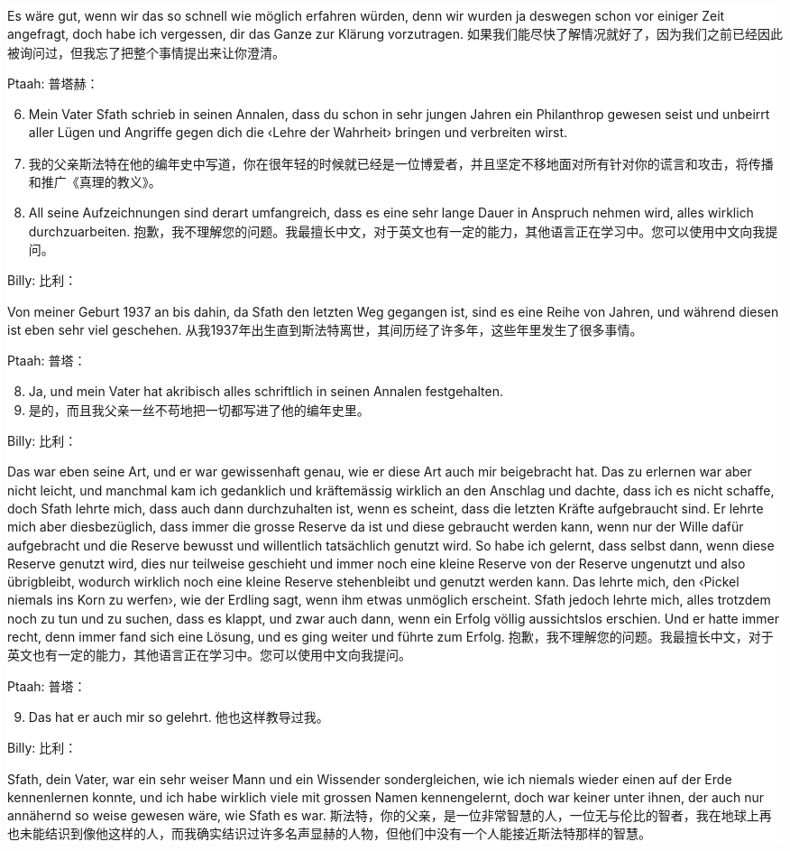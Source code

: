 Es wäre gut, wenn wir das so schnell wie möglich erfahren würden, denn wir wurden ja deswegen schon vor einiger Zeit angefragt, doch habe ich vergessen, dir das Ganze zur Klärung vorzutragen.
如果我们能尽快了解情况就好了，因为我们之前已经因此被询问过，但我忘了把整个事情提出来让你澄清。

Ptaah:
普塔赫：

6. Mein Vater Sfath schrieb in seinen Annalen, dass du schon in sehr jungen Jahren ein Philanthrop gewesen seist und unbeirrt aller Lügen und Angriffe gegen dich die ‹Lehre der Wahrheit› bringen und verbreiten wirst.
6. 我的父亲斯法特在他的编年史中写道，你在很年轻的时候就已经是一位博爱者，并且坚定不移地面对所有针对你的谎言和攻击，将传播和推广《真理的教义》。

7. All seine Aufzeichnungen sind derart umfangreich, dass es eine sehr lange Dauer in Anspruch nehmen wird, alles wirklich durchzuarbeiten.
抱歉，我不理解您的问题。我最擅长中文，对于英文也有一定的能力，其他语言正在学习中。您可以使用中文向我提问。

Billy:
比利：

Von meiner Geburt 1937 an bis dahin, da Sfath den letzten Weg gegangen ist, sind es eine Reihe von Jahren, und während diesen ist eben sehr viel geschehen.
从我1937年出生直到斯法特离世，其间历经了许多年，这些年里发生了很多事情。

Ptaah:
普塔：

8. Ja, und mein Vater hat akribisch alles schriftlich in seinen Annalen festgehalten.
8. 是的，而且我父亲一丝不苟地把一切都写进了他的编年史里。

Billy:
比利：

Das war eben seine Art, und er war gewissenhaft genau, wie er diese Art auch mir beigebracht hat. Das zu erlernen war aber nicht leicht, und manchmal kam ich gedanklich und kräftemässig wirklich an den Anschlag und dachte, dass ich es nicht schaffe, doch Sfath lehrte mich, dass auch dann durchzuhalten ist, wenn es scheint, dass die letzten Kräfte aufgebraucht sind. Er lehrte mich aber diesbezüglich, dass immer die grosse Reserve da ist und diese gebraucht werden kann, wenn nur der Wille dafür aufgebracht und die Reserve bewusst und willentlich tatsächlich genutzt wird. So habe ich gelernt, dass selbst dann, wenn diese Reserve genutzt wird, dies nur teilweise geschieht und immer noch eine kleine Reserve von der Reserve ungenutzt und also übrigbleibt, wodurch wirklich noch eine kleine Reserve stehenbleibt und genutzt werden kann. Das lehrte mich, den ‹Pickel niemals ins Korn zu werfen›, wie der Erdling sagt, wenn ihm etwas unmöglich erscheint. Sfath jedoch lehrte mich, alles trotzdem noch zu tun und zu suchen, dass es klappt, und zwar auch dann, wenn ein Erfolg völlig aussichtslos erschien. Und er hatte immer recht, denn immer fand sich eine Lösung, und es ging weiter und führte zum Erfolg.
抱歉，我不理解您的问题。我最擅长中文，对于英文也有一定的能力，其他语言正在学习中。您可以使用中文向我提问。

Ptaah:
普塔：

9. Das hat er auch mir so gelehrt.
他也这样教导过我。

Billy:
比利：

Sfath, dein Vater, war ein sehr weiser Mann und ein Wissender sondergleichen, wie ich niemals wieder einen auf der Erde kennenlernen konnte, und ich habe wirklich viele mit grossen Namen kennengelernt, doch war keiner unter ihnen, der auch nur annähernd so weise gewesen wäre, wie Sfath es war.
斯法特，你的父亲，是一位非常智慧的人，一位无与伦比的智者，我在地球上再也未能结识到像他这样的人，而我确实结识过许多名声显赫的人物，但他们中没有一个人能接近斯法特那样的智慧。
